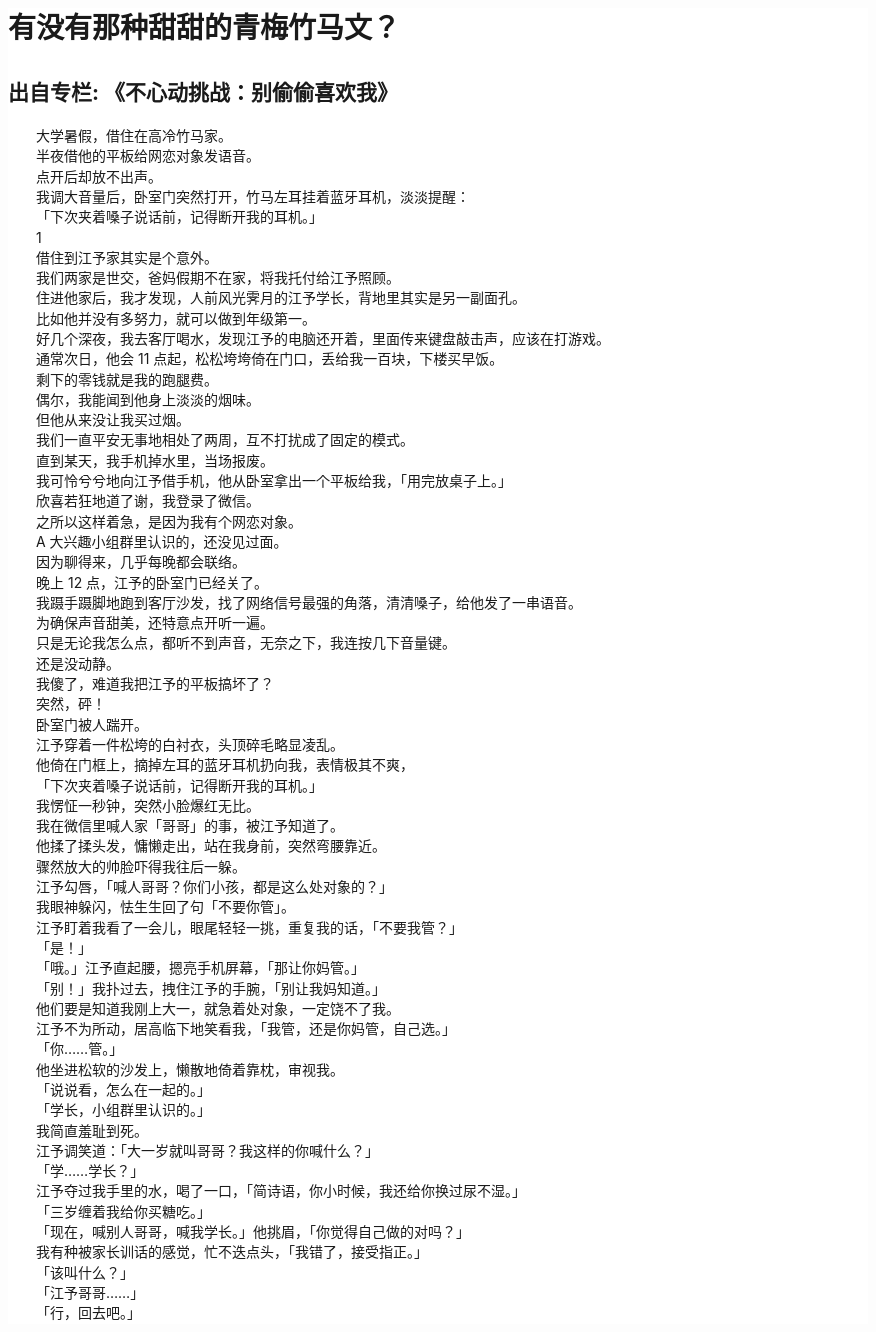 # 有没有那种甜甜的青梅竹马文？  
## 出自专栏: 《不心动挑战：别偷偷喜欢我》  
&emsp;&emsp;大学暑假，借住在高冷竹马家。  
&emsp;&emsp;半夜借他的平板给网恋对象发语音。  
&emsp;&emsp;点开后却放不出声。  
&emsp;&emsp;我调大音量后，卧室门突然打开，竹马左耳挂着蓝牙耳机，淡淡提醒：  
&emsp;&emsp;「下次夹着嗓子说话前，记得断开我的耳机。」  
&emsp;&emsp;1  
&emsp;&emsp;借住到江予家其实是个意外。  
&emsp;&emsp;我们两家是世交，爸妈假期不在家，将我托付给江予照顾。  
&emsp;&emsp;住进他家后，我才发现，人前风光霁月的江予学长，背地里其实是另一副面孔。  
&emsp;&emsp;比如他并没有多努力，就可以做到年级第一。  
&emsp;&emsp;好几个深夜，我去客厅喝水，发现江予的电脑还开着，里面传来键盘敲击声，应该在打游戏。  
&emsp;&emsp;通常次日，他会 11 点起，松松垮垮倚在门口，丢给我一百块，下楼买早饭。  
&emsp;&emsp;剩下的零钱就是我的跑腿费。  
&emsp;&emsp;偶尔，我能闻到他身上淡淡的烟味。  
&emsp;&emsp;但他从来没让我买过烟。  
&emsp;&emsp;我们一直平安无事地相处了两周，互不打扰成了固定的模式。  
&emsp;&emsp;直到某天，我手机掉水里，当场报废。  
&emsp;&emsp;我可怜兮兮地向江予借手机，他从卧室拿出一个平板给我，「用完放桌子上。」  
&emsp;&emsp;欣喜若狂地道了谢，我登录了微信。  
&emsp;&emsp;之所以这样着急，是因为我有个网恋对象。  
&emsp;&emsp;A 大兴趣小组群里认识的，还没见过面。  
&emsp;&emsp;因为聊得来，几乎每晚都会联络。  
&emsp;&emsp;晚上 12 点，江予的卧室门已经关了。  
&emsp;&emsp;我蹑手蹑脚地跑到客厅沙发，找了网络信号最强的角落，清清嗓子，给他发了一串语音。  
&emsp;&emsp;为确保声音甜美，还特意点开听一遍。  
&emsp;&emsp;只是无论我怎么点，都听不到声音，无奈之下，我连按几下音量键。  
&emsp;&emsp;还是没动静。  
&emsp;&emsp;我傻了，难道我把江予的平板搞坏了？  
&emsp;&emsp;突然，砰！  
&emsp;&emsp;卧室门被人踹开。  
&emsp;&emsp;江予穿着一件松垮的白衬衣，头顶碎毛略显凌乱。  
&emsp;&emsp;他倚在门框上，摘掉左耳的蓝牙耳机扔向我，表情极其不爽，  
&emsp;&emsp;「下次夹着嗓子说话前，记得断开我的耳机。」  
&emsp;&emsp;我愣怔一秒钟，突然小脸爆红无比。  
&emsp;&emsp;我在微信里喊人家「哥哥」的事，被江予知道了。  
&emsp;&emsp;他揉了揉头发，慵懒走出，站在我身前，突然弯腰靠近。  
&emsp;&emsp;骤然放大的帅脸吓得我往后一躲。  
&emsp;&emsp;江予勾唇，「喊人哥哥？你们小孩，都是这么处对象的？」  
&emsp;&emsp;我眼神躲闪，怯生生回了句「不要你管」。  
&emsp;&emsp;江予盯着我看了一会儿，眼尾轻轻一挑，重复我的话，「不要我管？」  
&emsp;&emsp;「是！」  
&emsp;&emsp;「哦。」江予直起腰，摁亮手机屏幕，「那让你妈管。」  
&emsp;&emsp;「别！」我扑过去，拽住江予的手腕，「别让我妈知道。」  
&emsp;&emsp;他们要是知道我刚上大一，就急着处对象，一定饶不了我。  
&emsp;&emsp;江予不为所动，居高临下地笑看我，「我管，还是你妈管，自己选。」  
&emsp;&emsp;「你……管。」  
&emsp;&emsp;他坐进松软的沙发上，懒散地倚着靠枕，审视我。  
&emsp;&emsp;「说说看，怎么在一起的。」  
&emsp;&emsp;「学长，小组群里认识的。」  
&emsp;&emsp;我简直羞耻到死。  
&emsp;&emsp;江予调笑道：「大一岁就叫哥哥？我这样的你喊什么？」  
&emsp;&emsp;「学……学长？」  
&emsp;&emsp;江予夺过我手里的水，喝了一口，「简诗语，你小时候，我还给你换过尿不湿。」  
&emsp;&emsp;「三岁缠着我给你买糖吃。」  
&emsp;&emsp;「现在，喊别人哥哥，喊我学长。」他挑眉，「你觉得自己做的对吗？」  
&emsp;&emsp;我有种被家长训话的感觉，忙不迭点头，「我错了，接受指正。」  
&emsp;&emsp;「该叫什么？」  
&emsp;&emsp;「江予哥哥……」  
&emsp;&emsp;「行，回去吧。」  